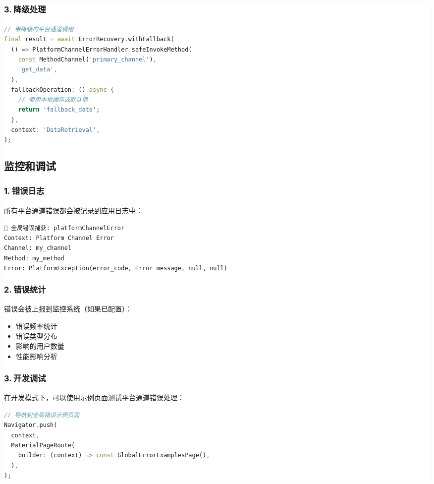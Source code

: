 ### 3. 降级处理

```dart
// 带降级的平台通道调用
final result = await ErrorRecovery.withFallback(
  () => PlatformChannelErrorHandler.safeInvokeMethod(
    const MethodChannel('primary_channel'),
    'get_data',
  ),
  fallbackOperation: () async {
    // 使用本地缓存或默认值
    return 'fallback_data';
  },
  context: 'DataRetrieval',
);
```

## 监控和调试

### 1. 错误日志

所有平台通道错误都会被记录到应用日志中：

```
🚨 全局错误捕获: platformChannelError
Context: Platform Channel Error
Channel: my_channel
Method: my_method
Error: PlatformException(error_code, Error message, null, null)
```

### 2. 错误统计

错误会被上报到监控系统（如果已配置）：

- 错误频率统计
- 错误类型分布
- 影响的用户数量
- 性能影响分析

### 3. 开发调试

在开发模式下，可以使用示例页面测试平台通道错误处理：

```dart
// 导航到全局错误示例页面
Navigator.push(
  context,
  MaterialPageRoute(
    builder: (context) => const GlobalErrorExamplesPage(),
  ),
);
```
